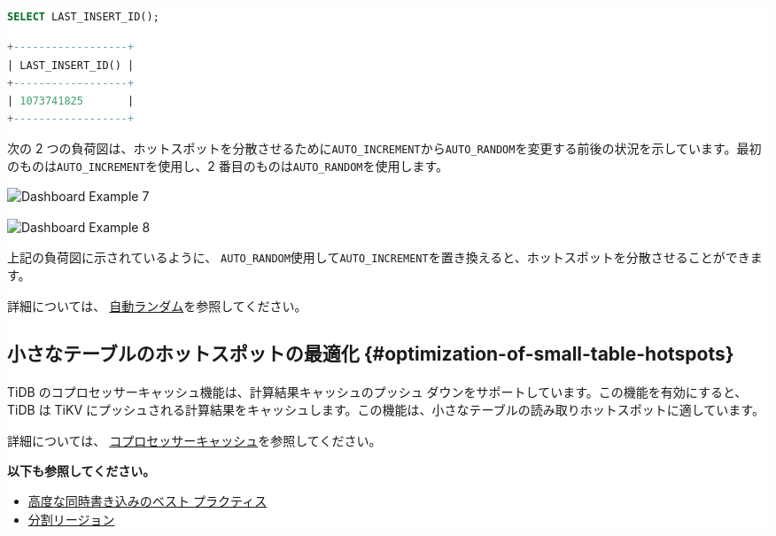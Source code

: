 
```sql
SELECT LAST_INSERT_ID();
```

```sql
+------------------+
| LAST_INSERT_ID() |
+------------------+
| 1073741825       |
+------------------+
```

次の 2 つの負荷図は、ホットスポットを分散させるために`AUTO_INCREMENT`から`AUTO_RANDOM`を変更する前後の状況を示しています。最初のものは`AUTO_INCREMENT`を使用し、2 番目のものは`AUTO_RANDOM`を使用します。

![Dashboard Example 7](https://download.pingcap.com/images/docs/troubleshoot-hot-spot-issues-7.png)

![Dashboard Example 8](https://download.pingcap.com/images/docs/troubleshoot-hot-spot-issues-8.png)

上記の負荷図に示されているように、 `AUTO_RANDOM`使用して`AUTO_INCREMENT`を置き換えると、ホットスポットを分散させることができます。

詳細については、 [自動ランダム](/auto-random.md)を参照してください。

## 小さなテーブルのホットスポットの最適化 {#optimization-of-small-table-hotspots}

TiDB のコプロセッサーキャッシュ機能は、計算結果キャッシュのプッシュ ダウンをサポートしています。この機能を有効にすると、TiDB は TiKV にプッシュされる計算結果をキャッシュします。この機能は、小さなテーブルの読み取りホットスポットに適しています。

詳細については、 [コプロセッサーキャッシュ](/coprocessor-cache.md)を参照してください。

**以下も参照してください。**

-   [高度な同時書き込みのベスト プラクティス](/best-practices/high-concurrency-best-practices.md)
-   [分割リージョン](/sql-statements/sql-statement-split-region.md)
